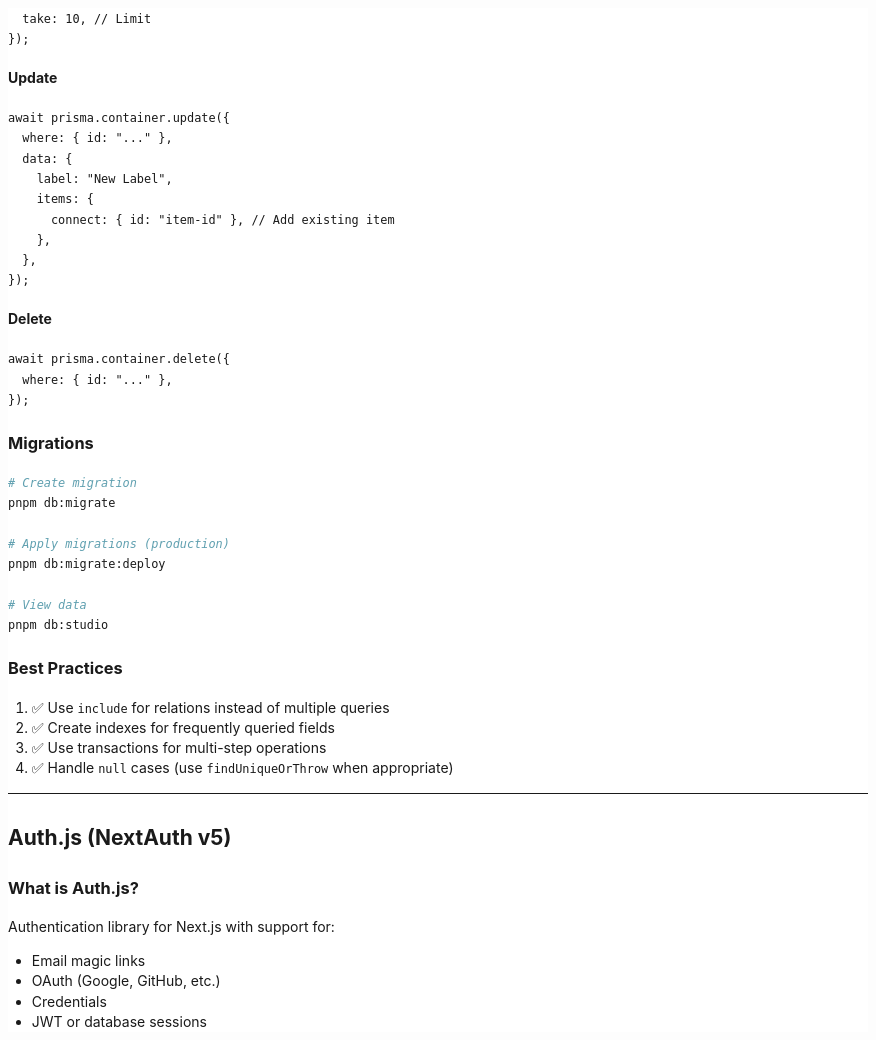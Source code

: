 ```tsx
  take: 10, // Limit
});
```

#### Update

```tsx
await prisma.container.update({
  where: { id: "..." },
  data: {
    label: "New Label",
    items: {
      connect: { id: "item-id" }, // Add existing item
    },
  },
});
```

#### Delete

```tsx
await prisma.container.delete({
  where: { id: "..." },
});
```

### Migrations

```bash
# Create migration
pnpm db:migrate

# Apply migrations (production)
pnpm db:migrate:deploy

# View data
pnpm db:studio
```

### Best Practices

1. ✅ Use `include` for relations instead of multiple queries
2. ✅ Create indexes for frequently queried fields
3. ✅ Use transactions for multi-step operations
4. ✅ Handle `null` cases (use `findUniqueOrThrow` when appropriate)

---

## Auth.js (NextAuth v5)

### What is Auth.js?

Authentication library for Next.js with support for:
- Email magic links
- OAuth (Google, GitHub, etc.)
- Credentials
- JWT or database sessions
